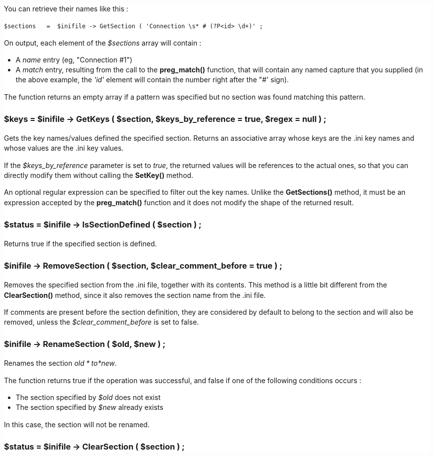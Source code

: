 You can retrieve their names like this :

	$sections 	=  $inifile -> GetSection ( 'Connection \s* # (?P<id> \d+)' ;

On output, each element of the *$sections* array will contain :

- A *name* entry (eg, "Connection #1")
- A *match* entry, resulting from the call to the **preg_match()** function, that will contain any named capture that you supplied (in the above example, the *'id'* element will contain the number right after the "#' sign).

The function returns an empty array if a pattern was specified but no section was found matching this pattern.

### $keys = $inifile -> GetKeys ( $section, $keys\_by\_reference = true, $regex = null ) ; ###

Gets the key names/values defined the specified section. Returns an associative array whose keys are the .ini key names and whose values are the .ini key values.

If the *$keys\_by\_reference* parameter is set to *true*, the returned values will be references to the actual ones, so that you can directly modify them without calling the **SetKey()** method.

An optional regular expression can be specified to filter out the key names. Unlike the **GetSections()** method, it must be an expression accepted by the **preg_match()** function and it does not modify the shape of the returned result.

### $status = $inifile -> IsSectionDefined ( $section ) ; ###

Returns true if the specified section is defined.


### $inifile -> RemoveSection ( $section, $clear\_comment\_before = true ) ; ###

Removes the specified section from the .ini file, together with its contents. This method is a little bit different from the **ClearSection()** method, since it also removes the section name from the .ini file.

If comments are present before the section definition, they are considered by default to belong to the section and will also be removed, unless the *$clear\_comment\_before* is set to false.

### $inifile -> RenameSection ( $old, $new ) ; ###

Renames the section *$old* to *$new*.

The function returns true if the operation was successful, and false if one of the following conditions occurs :

- The section specified by *$old* does not exist
- The section specified by *$new* already exists

In this case, the section will not be renamed.

### $status = $inifile -> ClearSection ( $section ) ; ###
